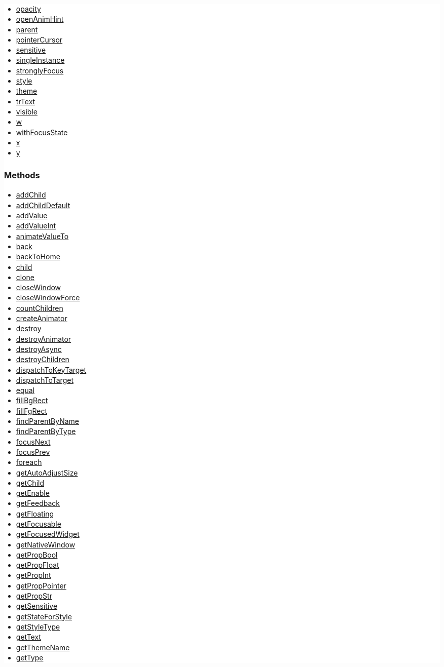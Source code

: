 - [opacity](TCalibrationWin.md#opacity)
- [openAnimHint](TCalibrationWin.md#openanimhint)
- [parent](TCalibrationWin.md#parent)
- [pointerCursor](TCalibrationWin.md#pointercursor)
- [sensitive](TCalibrationWin.md#sensitive)
- [singleInstance](TCalibrationWin.md#singleinstance)
- [stronglyFocus](TCalibrationWin.md#stronglyfocus)
- [style](TCalibrationWin.md#style)
- [theme](TCalibrationWin.md#theme)
- [trText](TCalibrationWin.md#trtext)
- [visible](TCalibrationWin.md#visible)
- [w](TCalibrationWin.md#w)
- [withFocusState](TCalibrationWin.md#withfocusstate)
- [x](TCalibrationWin.md#x)
- [y](TCalibrationWin.md#y)

### Methods

- [addChild](TCalibrationWin.md#addchild)
- [addChildDefault](TCalibrationWin.md#addchilddefault)
- [addValue](TCalibrationWin.md#addvalue)
- [addValueInt](TCalibrationWin.md#addvalueint)
- [animateValueTo](TCalibrationWin.md#animatevalueto)
- [back](TCalibrationWin.md#back)
- [backToHome](TCalibrationWin.md#backtohome)
- [child](TCalibrationWin.md#child)
- [clone](TCalibrationWin.md#clone)
- [closeWindow](TCalibrationWin.md#closewindow)
- [closeWindowForce](TCalibrationWin.md#closewindowforce)
- [countChildren](TCalibrationWin.md#countchildren)
- [createAnimator](TCalibrationWin.md#createanimator)
- [destroy](TCalibrationWin.md#destroy)
- [destroyAnimator](TCalibrationWin.md#destroyanimator)
- [destroyAsync](TCalibrationWin.md#destroyasync)
- [destroyChildren](TCalibrationWin.md#destroychildren)
- [dispatchToKeyTarget](TCalibrationWin.md#dispatchtokeytarget)
- [dispatchToTarget](TCalibrationWin.md#dispatchtotarget)
- [equal](TCalibrationWin.md#equal)
- [fillBgRect](TCalibrationWin.md#fillbgrect)
- [fillFgRect](TCalibrationWin.md#fillfgrect)
- [findParentByName](TCalibrationWin.md#findparentbyname)
- [findParentByType](TCalibrationWin.md#findparentbytype)
- [focusNext](TCalibrationWin.md#focusnext)
- [focusPrev](TCalibrationWin.md#focusprev)
- [foreach](TCalibrationWin.md#foreach)
- [getAutoAdjustSize](TCalibrationWin.md#getautoadjustsize)
- [getChild](TCalibrationWin.md#getchild)
- [getEnable](TCalibrationWin.md#getenable)
- [getFeedback](TCalibrationWin.md#getfeedback)
- [getFloating](TCalibrationWin.md#getfloating)
- [getFocusable](TCalibrationWin.md#getfocusable)
- [getFocusedWidget](TCalibrationWin.md#getfocusedwidget)
- [getNativeWindow](TCalibrationWin.md#getnativewindow)
- [getPropBool](TCalibrationWin.md#getpropbool)
- [getPropFloat](TCalibrationWin.md#getpropfloat)
- [getPropInt](TCalibrationWin.md#getpropint)
- [getPropPointer](TCalibrationWin.md#getproppointer)
- [getPropStr](TCalibrationWin.md#getpropstr)
- [getSensitive](TCalibrationWin.md#getsensitive)
- [getStateForStyle](TCalibrationWin.md#getstateforstyle)
- [getStyleType](TCalibrationWin.md#getstyletype)
- [getText](TCalibrationWin.md#gettext)
- [getThemeName](TCalibrationWin.md#getthemename)
- [getType](TCalibrationWin.md#gettype)